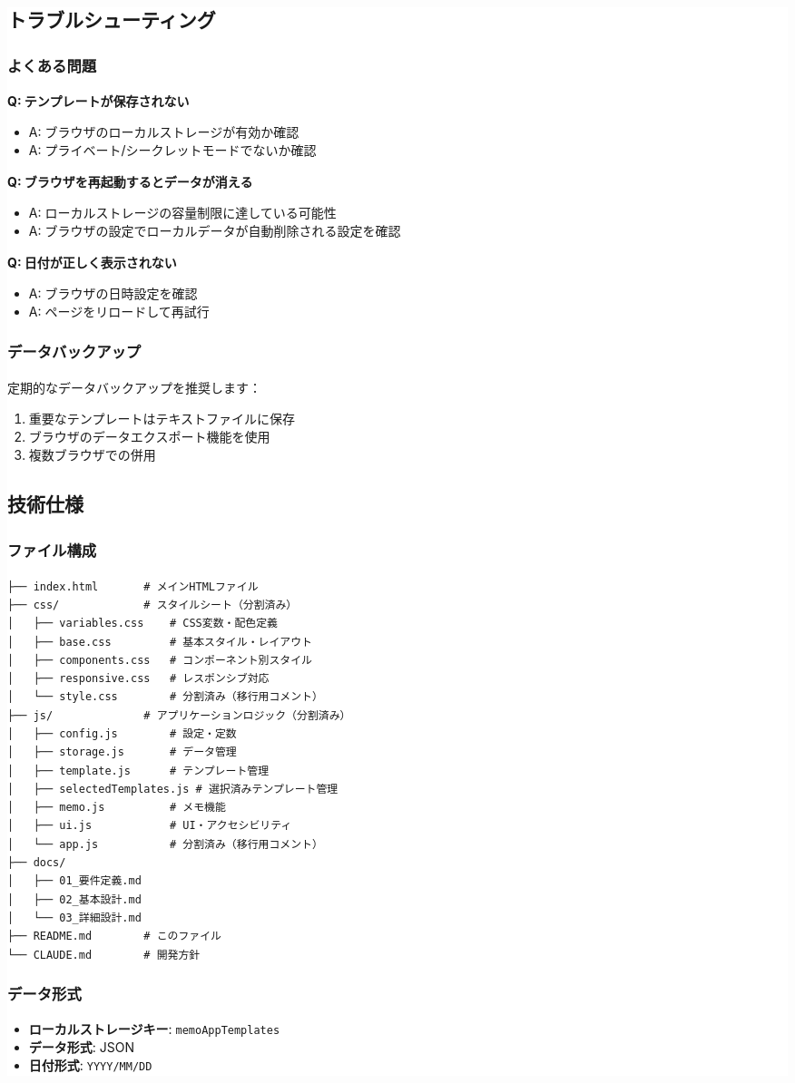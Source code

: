 ## トラブルシューティング

### よくある問題

**Q: テンプレートが保存されない**
- A: ブラウザのローカルストレージが有効か確認
- A: プライベート/シークレットモードでないか確認

**Q: ブラウザを再起動するとデータが消える**
- A: ローカルストレージの容量制限に達している可能性
- A: ブラウザの設定でローカルデータが自動削除される設定を確認

**Q: 日付が正しく表示されない**
- A: ブラウザの日時設定を確認
- A: ページをリロードして再試行

### データバックアップ
定期的なデータバックアップを推奨します：
1. 重要なテンプレートはテキストファイルに保存
2. ブラウザのデータエクスポート機能を使用
3. 複数ブラウザでの併用

## 技術仕様

### ファイル構成
```
├── index.html       # メインHTMLファイル
├── css/             # スタイルシート（分割済み）
│   ├── variables.css    # CSS変数・配色定義
│   ├── base.css         # 基本スタイル・レイアウト
│   ├── components.css   # コンポーネント別スタイル
│   ├── responsive.css   # レスポンシブ対応
│   └── style.css        # 分割済み（移行用コメント）
├── js/              # アプリケーションロジック（分割済み）
│   ├── config.js        # 設定・定数
│   ├── storage.js       # データ管理
│   ├── template.js      # テンプレート管理
│   ├── selectedTemplates.js # 選択済みテンプレート管理
│   ├── memo.js          # メモ機能
│   ├── ui.js            # UI・アクセシビリティ
│   └── app.js           # 分割済み（移行用コメント）
├── docs/
│   ├── 01_要件定義.md
│   ├── 02_基本設計.md
│   └── 03_詳細設計.md
├── README.md        # このファイル
└── CLAUDE.md        # 開発方針
```

### データ形式
- **ローカルストレージキー**: `memoAppTemplates`
- **データ形式**: JSON
- **日付形式**: `YYYY/MM/DD`

